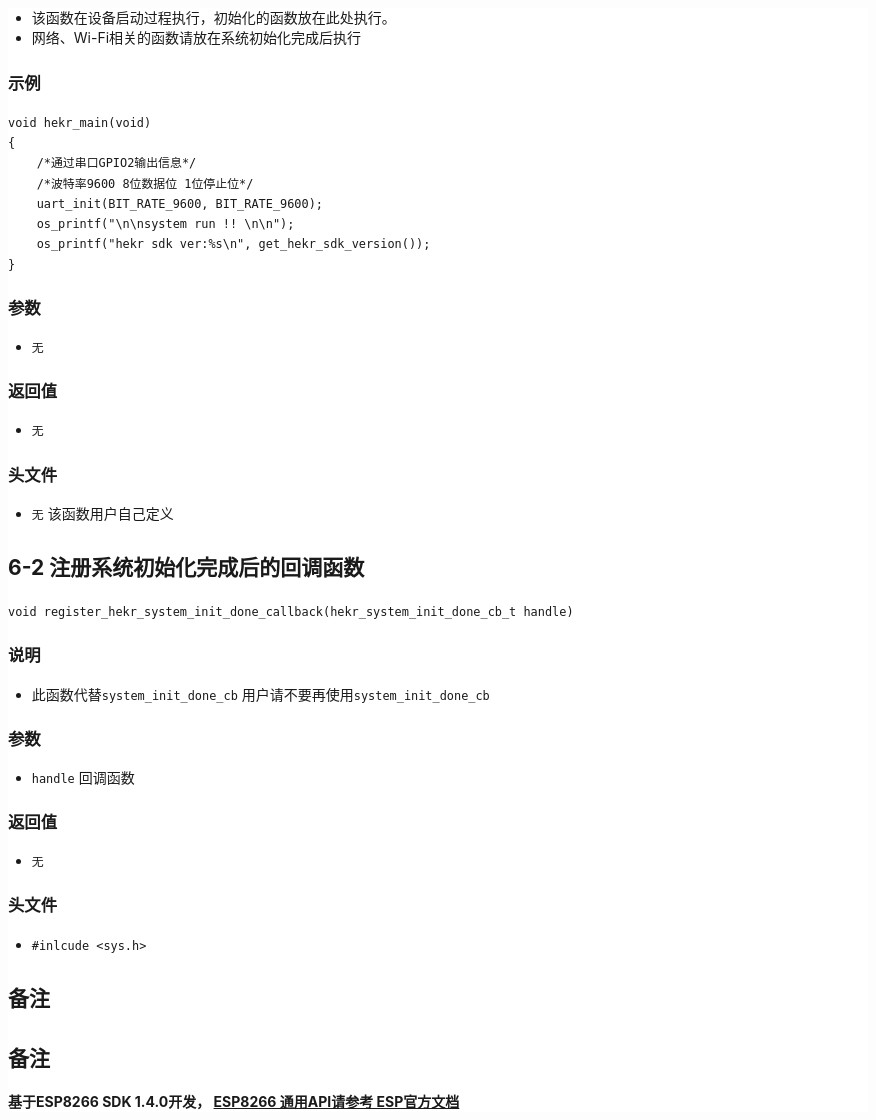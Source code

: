 - 该函数在设备启动过程执行，初始化的函数放在此处执行。
- 网络、Wi-Fi相关的函数请放在系统初始化完成后执行

### 示例

	void hekr_main(void)
	{
		/*通过串口GPIO2输出信息*/
		/*波特率9600 8位数据位 1位停止位*/	
		uart_init(BIT_RATE_9600, BIT_RATE_9600);
		os_printf("\n\nsystem run !! \n\n");
		os_printf("hekr sdk ver:%s\n", get_hekr_sdk_version());
	}

### 参数

- `无`

### 返回值

- `无`

### 头文件

- `无` 该函数用户自己定义

## 6-2 注册系统初始化完成后的回调函数

	void register_hekr_system_init_done_callback(hekr_system_init_done_cb_t handle)

### 说明

- 此函数代替`system_init_done_cb` 用户请不要再使用`system_init_done_cb`

### 参数

- `handle` 回调函数

### 返回值

- `无`

### 头文件

- `#inlcude <sys.h>`

## 备注

## 备注

**基于ESP8266 SDK 1.4.0开发， [ESP8266 通用API请参考 ESP官方文档](http://bbs.espressif.com/download/file.php?id=557)**